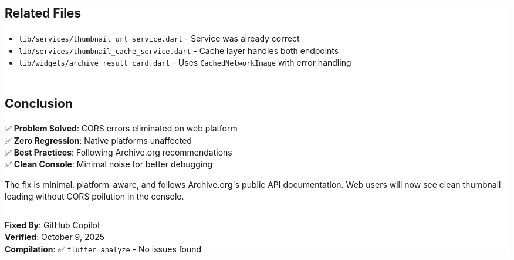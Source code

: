 ## Related Files

- `lib/services/thumbnail_url_service.dart` - Service was already correct
- `lib/services/thumbnail_cache_service.dart` - Cache layer handles both endpoints
- `lib/widgets/archive_result_card.dart` - Uses `CachedNetworkImage` with error handling

---

## Conclusion

✅ **Problem Solved**: CORS errors eliminated on web platform  
✅ **Zero Regression**: Native platforms unaffected  
✅ **Best Practices**: Following Archive.org recommendations  
✅ **Clean Console**: Minimal noise for better debugging  

The fix is minimal, platform-aware, and follows Archive.org's public API documentation. Web users will now see clean thumbnail loading without CORS pollution in the console.

---

**Fixed By**: GitHub Copilot  
**Verified**: October 9, 2025  
**Compilation**: ✅ `flutter analyze` - No issues found
